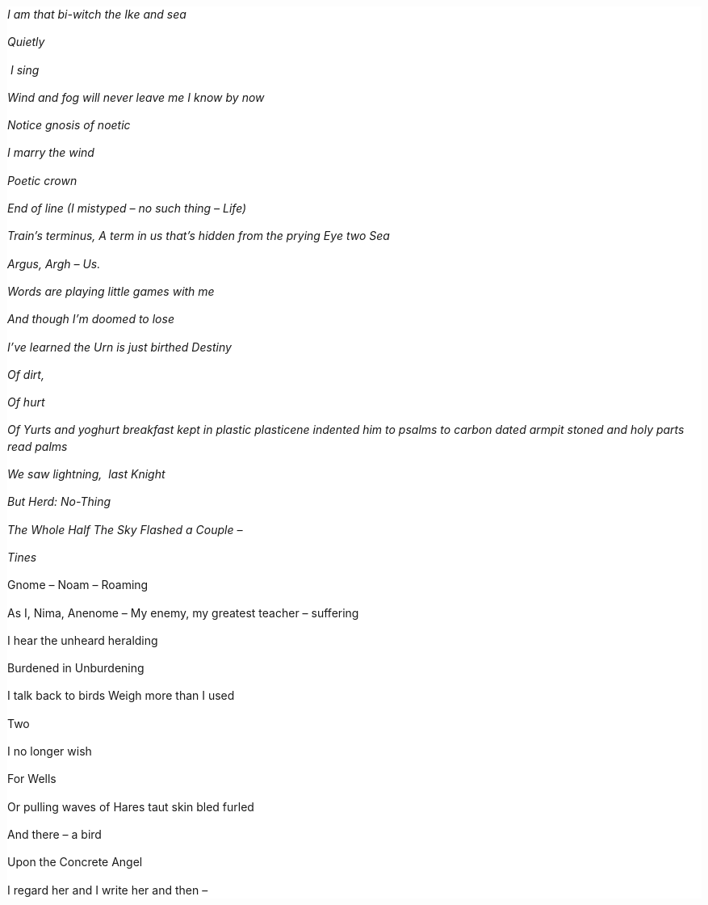 _I am that bi-witch the Ike and sea_ 

_Quietly_ 

 _I sing_ 

_Wind and fog will never leave me I know by now_ 

_Notice gnosis of noetic_ 

_I marry the wind_ 

_Poetic crown_ 

_End of line (I mistyped – no such thing – Life)_

_Train’s terminus, A term in us that’s hidden from the prying Eye two Sea_

_Argus, Argh – Us._

_Words are playing little games with me_

_And though I’m doomed to lose_

_I’ve learned the Urn is just birthed Destiny_

_Of dirt,_

_Of hurt_

_Of Yurts and yoghurt breakfast kept in plastic plasticene indented him to psalms to carbon dated armpit stoned and holy parts read palms_

_We saw lightning,  last Knight_

_But Herd: No-Thing_

_The Whole Half The Sky Flashed a Couple –_

_Tines_

Gnome – Noam – Roaming

As I, Nima, Anenome – My enemy, my greatest teacher – suffering

I hear the unheard heralding

Burdened in Unburdening

I talk back to birds Weigh more than I used

Two

I no longer wish

For Wells

Or pulling waves of Hares taut skin bled furled

And there – a bird

Upon the Concrete Angel

I regard her and I write her and then –
